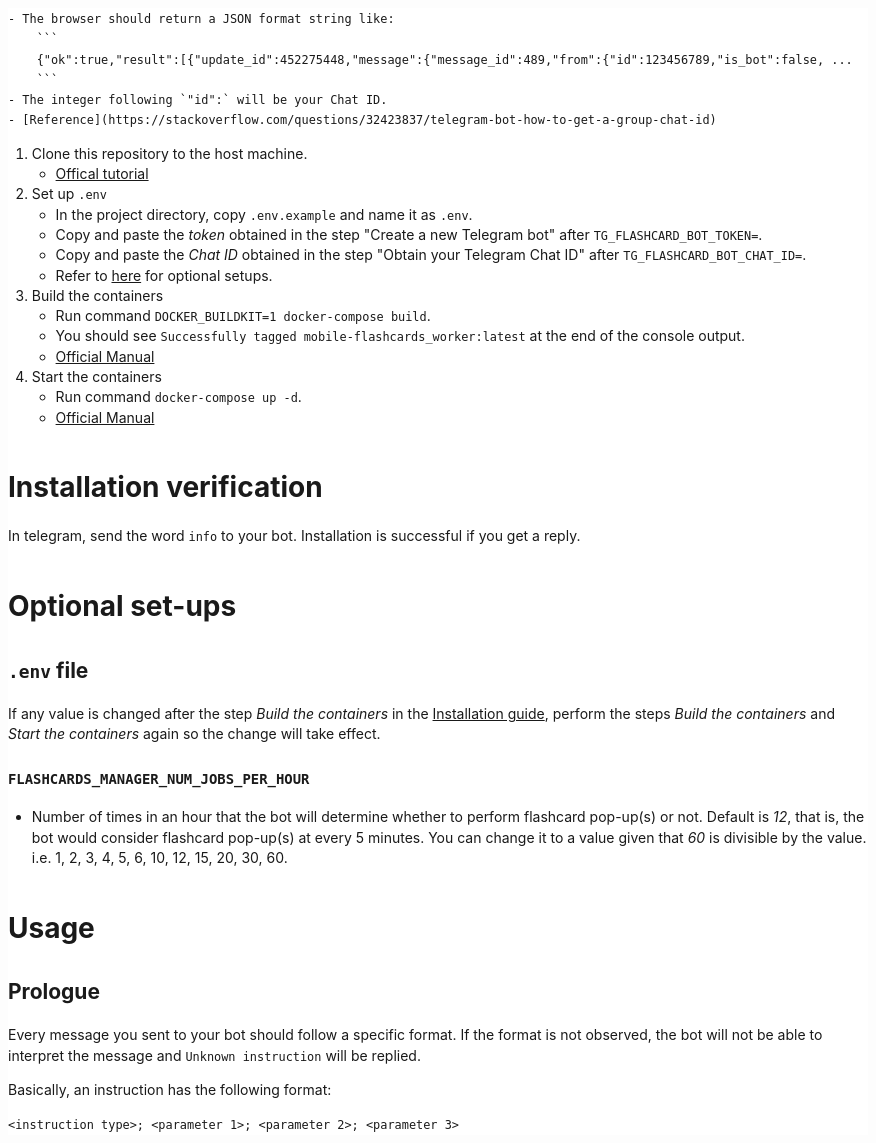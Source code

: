     - The browser should return a JSON format string like: 
        ```
        {"ok":true,"result":[{"update_id":452275448,"message":{"message_id":489,"from":{"id":123456789,"is_bot":false, ...
        ```
    - The integer following `"id":` will be your Chat ID.
    - [Reference](https://stackoverflow.com/questions/32423837/telegram-bot-how-to-get-a-group-chat-id)
1. Clone this repository to the host machine.
    - [Offical tutorial](https://git-scm.com/book/en/v2/Git-Basics-Getting-a-Git-Repository)
1. Set up `.env`
    - In the project directory, copy `.env.example` and name it as `.env`.
    - Copy and paste the *token* obtained in the step "Create a new Telegram bot" after `TG_FLASHCARD_BOT_TOKEN=`.
    - Copy and paste the *Chat ID* obtained in the step "Obtain your Telegram Chat ID" after `TG_FLASHCARD_BOT_CHAT_ID=`.
    - Refer to [here](#Optional-set-ups) for optional setups.
1. Build the containers
    - Run command `DOCKER_BUILDKIT=1 docker-compose build`.
    - You should see `Successfully tagged mobile-flashcards_worker:latest` at the end of the console output.
    - [Official Manual](https://docs.docker.com/compose/reference/build/)
1. Start the containers
    - Run command `docker-compose up -d`.
    - [Official Manual](https://docs.docker.com/compose/reference/up/)

# Installation verification
In telegram, send the word `info` to your bot. Installation is successful if you get a reply.

# Optional set-ups
## `.env` file
If any value is changed after the step *Build the containers* in the [Installation guide](#Installation-guide), perform the steps *Build the containers* and *Start the containers* again so the change will take effect. 

### `FLASHCARDS_MANAGER_NUM_JOBS_PER_HOUR`
- Number of times in an hour that the bot will determine whether to perform flashcard pop-up(s) or not. Default is *12*, that is, the bot would consider flashcard pop-up(s) at every 5 minutes. You can change it to a value given that *60* is divisible by the value. i.e. 1, 2, 3, 4, 5, 6, 10, 12, 15, 20, 30, 60. 

# Usage
## Prologue
Every message you sent to your bot should follow a specific format. If the format is not observed, the bot will not be able to interpret the message and `Unknown instruction` will be replied. 

Basically, an instruction has the following format:
```
<instruction type>; <parameter 1>; <parameter 2>; <parameter 3>
```
